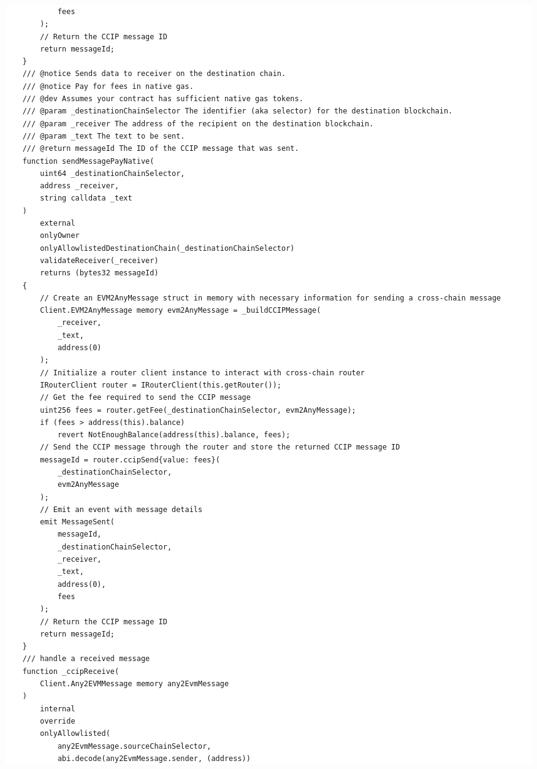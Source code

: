 ```solidity
            fees
        );
        // Return the CCIP message ID
        return messageId;
    }
    /// @notice Sends data to receiver on the destination chain.
    /// @notice Pay for fees in native gas.
    /// @dev Assumes your contract has sufficient native gas tokens.
    /// @param _destinationChainSelector The identifier (aka selector) for the destination blockchain.
    /// @param _receiver The address of the recipient on the destination blockchain.
    /// @param _text The text to be sent.
    /// @return messageId The ID of the CCIP message that was sent.
    function sendMessagePayNative(
        uint64 _destinationChainSelector,
        address _receiver,
        string calldata _text
    )
        external
        onlyOwner
        onlyAllowlistedDestinationChain(_destinationChainSelector)
        validateReceiver(_receiver)
        returns (bytes32 messageId)
    {
        // Create an EVM2AnyMessage struct in memory with necessary information for sending a cross-chain message
        Client.EVM2AnyMessage memory evm2AnyMessage = _buildCCIPMessage(
            _receiver,
            _text,
            address(0)
        );
        // Initialize a router client instance to interact with cross-chain router
        IRouterClient router = IRouterClient(this.getRouter());
        // Get the fee required to send the CCIP message
        uint256 fees = router.getFee(_destinationChainSelector, evm2AnyMessage);
        if (fees > address(this).balance)
            revert NotEnoughBalance(address(this).balance, fees);
        // Send the CCIP message through the router and store the returned CCIP message ID
        messageId = router.ccipSend{value: fees}(
            _destinationChainSelector,
            evm2AnyMessage
        );
        // Emit an event with message details
        emit MessageSent(
            messageId,
            _destinationChainSelector,
            _receiver,
            _text,
            address(0),
            fees
        );
        // Return the CCIP message ID
        return messageId;
    }
    /// handle a received message
    function _ccipReceive(
        Client.Any2EVMMessage memory any2EvmMessage
    )
        internal
        override
        onlyAllowlisted(
            any2EvmMessage.sourceChainSelector,
            abi.decode(any2EvmMessage.sender, (address))
```